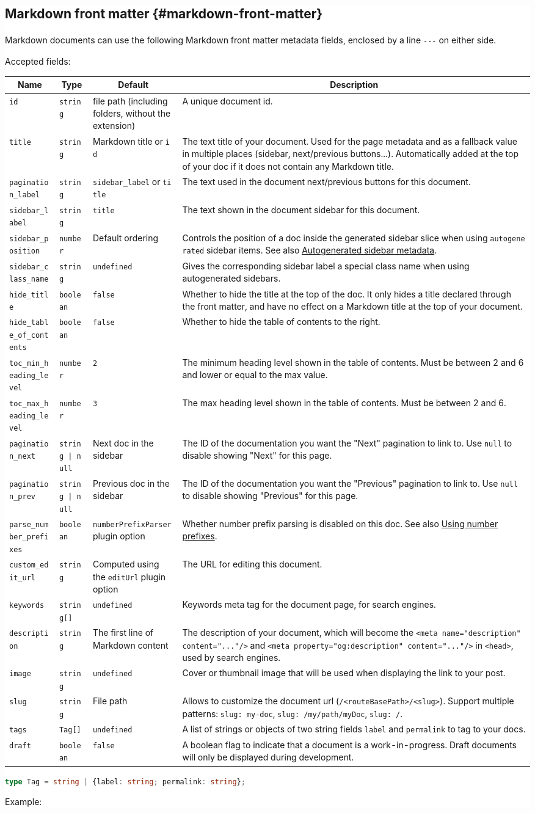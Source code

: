 
## Markdown front matter {#markdown-front-matter}

Markdown documents can use the following Markdown front matter metadata fields, enclosed by a line `---` on either side.

Accepted fields:

<APITable>

| Name | Type | Default | Description |
| --- | --- | --- | --- |
| `id` | `string` | file path (including folders, without the extension) | A unique document id. |
| `title` | `string` | Markdown title or `id` | The text title of your document. Used for the page metadata and as a fallback value in multiple places (sidebar, next/previous buttons...). Automatically added at the top of your doc if it does not contain any Markdown title. |
| `pagination_label` | `string` | `sidebar_label` or `title` | The text used in the document next/previous buttons for this document. |
| `sidebar_label` | `string` | `title` | The text shown in the document sidebar for this document. |
| `sidebar_position` | `number` | Default ordering | Controls the position of a doc inside the generated sidebar slice when using `autogenerated` sidebar items. See also [Autogenerated sidebar metadata](/docs/sidebar#autogenerated-sidebar-metadata). |
| `sidebar_class_name` | `string` | `undefined` | Gives the corresponding sidebar label a special class name when using autogenerated sidebars. |
| `hide_title` | `boolean` | `false` | Whether to hide the title at the top of the doc. It only hides a title declared through the front matter, and have no effect on a Markdown title at the top of your document. |
| `hide_table_of_contents` | `boolean` | `false` | Whether to hide the table of contents to the right. |
| `toc_min_heading_level` | `number` | `2` | The minimum heading level shown in the table of contents. Must be between 2 and 6 and lower or equal to the max value. |
| `toc_max_heading_level` | `number` | `3` | The max heading level shown in the table of contents. Must be between 2 and 6. |
| `pagination_next` | <code>string \| null</code> | Next doc in the sidebar | The ID of the documentation you want the "Next" pagination to link to. Use `null` to disable showing "Next" for this page. |
| `pagination_prev` | <code>string \| null</code> | Previous doc in the sidebar | The ID of the documentation you want the "Previous" pagination to link to. Use `null` to disable showing "Previous" for this page. |
| `parse_number_prefixes` | `boolean` | `numberPrefixParser` plugin option | Whether number prefix parsing is disabled on this doc. See also [Using number prefixes](/docs/sidebar#using-number-prefixes). |
| `custom_edit_url` | `string` | Computed using the `editUrl` plugin option | The URL for editing this document. |
| `keywords` | `string[]` | `undefined` | Keywords meta tag for the document page, for search engines. |
| `description` | `string` | The first line of Markdown content | The description of your document, which will become the `<meta name="description" content="..."/>` and `<meta property="og:description" content="..."/>` in `<head>`, used by search engines. |
| `image` | `string` | `undefined` | Cover or thumbnail image that will be used when displaying the link to your post. |
| `slug` | `string` | File path | Allows to customize the document url (`/<routeBasePath>/<slug>`). Support multiple patterns: `slug: my-doc`, `slug: /my/path/myDoc`, `slug: /`. |
| `tags` | `Tag[]` | `undefined` | A list of strings or objects of two string fields `label` and `permalink` to tag to your docs. |
| `draft` | `boolean` | `false` | A boolean flag to indicate that a document is a work-in-progress. Draft documents will only be displayed during development. |

</APITable>

```ts
type Tag = string | {label: string; permalink: string};
```

Example:
